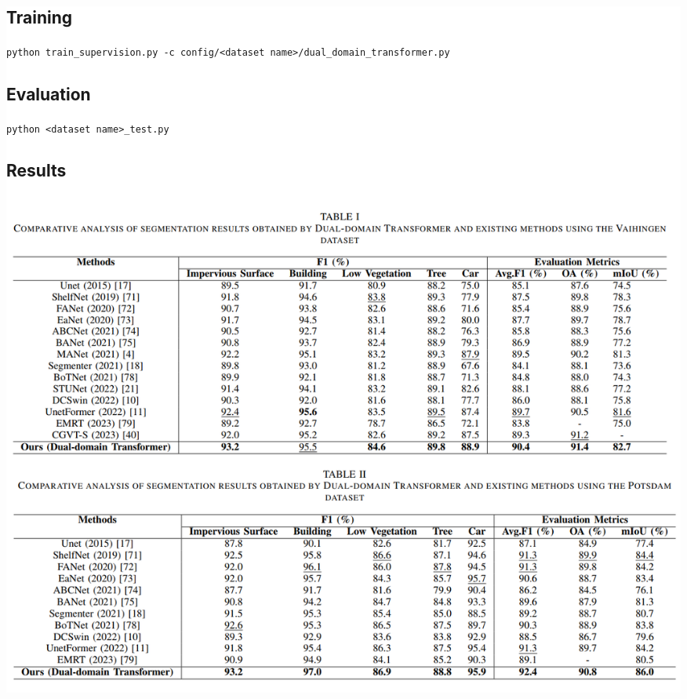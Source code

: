 ## Training
```
python train_supervision.py -c config/<dataset name>/dual_domain_transformer.py
```

## Evaluation
```
python <dataset name>_test.py
```


## Results

<div>
<img src="./assets/Result_vai.png" width="100%"/>
</div>

<div>
<img src="./assets/Result_Pots.png" width="100%"/>
</div>

